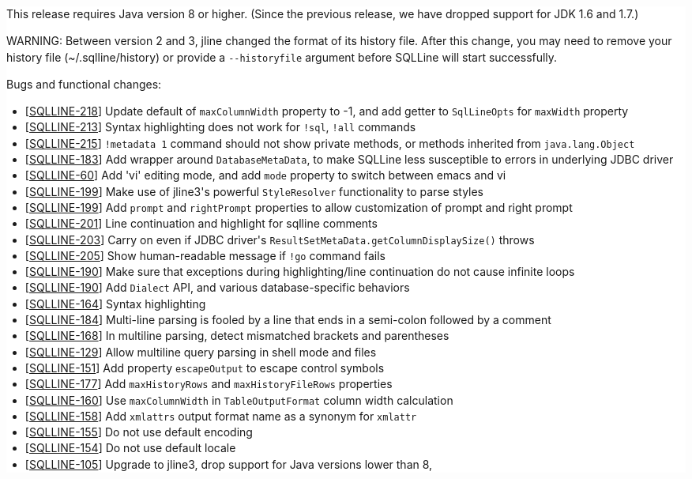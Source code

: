 This release requires Java version 8 or higher. (Since the previous
release, we have dropped support for JDK 1.6 and 1.7.)

WARNING: Between version 2 and 3, jline changed the format of its
history file. After this change, you may need to remove your history
file (~/.sqlline/history) or provide a `--historyfile` argument before
SQLLine will start successfully.

Bugs and functional changes:

* [<a href="https://github.com/julianhyde/sqlline/issues/218">SQLLINE-218</a>]
  Update default of `maxColumnWidth` property to -1,
  and add getter to `SqlLineOpts` for `maxWidth` property
* [<a href="https://github.com/julianhyde/sqlline/issues/213">SQLLINE-213</a>]
  Syntax highlighting does not work for `!sql`, `!all` commands
* [<a href="https://github.com/julianhyde/sqlline/issues/215">SQLLINE-215</a>]
  `!metadata 1` command should not show private methods, or methods inherited
  from `java.lang.Object`
* [<a href="https://github.com/julianhyde/sqlline/issues/183">SQLLINE-183</a>]
  Add wrapper around `DatabaseMetaData`, to make SQLLine less susceptible to
  errors in underlying JDBC driver
* [<a href="https://github.com/julianhyde/sqlline/issues/60">SQLLINE-60</a>]
  Add 'vi' editing mode, and add `mode` property to switch between emacs and
  vi
* [<a href="https://github.com/julianhyde/sqlline/issues/199">SQLLINE-199</a>]
  Make use of jline3's powerful `StyleResolver` functionality to parse styles
* [<a href="https://github.com/julianhyde/sqlline/issues/199">SQLLINE-199</a>]
  Add `prompt` and `rightPrompt` properties to allow customization of prompt
  and right prompt
* [<a href="https://github.com/julianhyde/sqlline/issues/201">SQLLINE-201</a>]
  Line continuation and highlight for sqlline comments
* [<a href="https://github.com/julianhyde/sqlline/issues/203">SQLLINE-203</a>]
  Carry on even if JDBC driver's `ResultSetMetaData.getColumnDisplaySize()`
  throws
* [<a href="https://github.com/julianhyde/sqlline/issues/205">SQLLINE-205</a>]
  Show human-readable message if `!go` command fails
* [<a href="https://github.com/julianhyde/sqlline/issues/190">SQLLINE-190</a>]
  Make sure that exceptions during highlighting/line continuation do not cause
  infinite loops
* [<a href="https://github.com/julianhyde/sqlline/issues/190">SQLLINE-190</a>]
  Add `Dialect` API, and various database-specific behaviors
* [<a href="https://github.com/julianhyde/sqlline/issues/164">SQLLINE-164</a>]
  Syntax highlighting
* [<a href="https://github.com/julianhyde/sqlline/issues/184">SQLLINE-184</a>]
  Multi-line parsing is fooled by a line that ends in a semi-colon followed by
  a comment
* [<a href="https://github.com/julianhyde/sqlline/issues/168">SQLLINE-168</a>]
  In multiline parsing, detect mismatched brackets and parentheses
* [<a href="https://github.com/julianhyde/sqlline/issues/129">SQLLINE-129</a>]
  Allow multiline query parsing in shell mode and files
* [<a href="https://github.com/julianhyde/sqlline/issues/151">SQLLINE-151</a>]
  Add property `escapeOutput` to escape control symbols
* [<a href="https://github.com/julianhyde/sqlline/issues/177">SQLLINE-177</a>]
  Add `maxHistoryRows` and `maxHistoryFileRows` properties
* [<a href="https://github.com/julianhyde/sqlline/issues/160">SQLLINE-160</a>]
  Use `maxColumnWidth` in `TableOutputFormat` column width calculation
* [<a href="https://github.com/julianhyde/sqlline/issues/158">SQLLINE-158</a>]
  Add `xmlattrs` output format name as a synonym for `xmlattr`
* [<a href="https://github.com/julianhyde/sqlline/issues/155">SQLLINE-155</a>]
  Do not use default encoding
* [<a href="https://github.com/julianhyde/sqlline/issues/155">SQLLINE-154</a>]
  Do not use default locale
* [<a href="https://github.com/julianhyde/sqlline/issues/105">SQLLINE-105</a>]
  Upgrade to jline3,
  drop support for Java versions lower than 8,